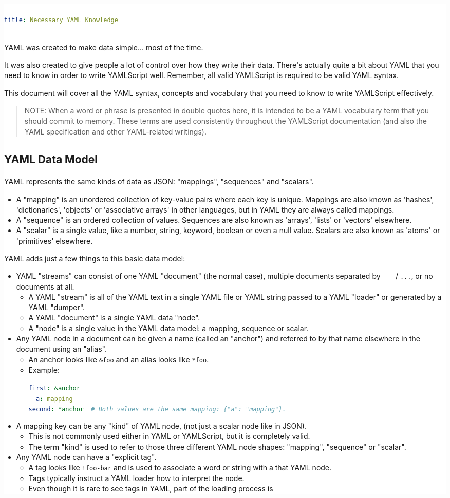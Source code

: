 ```yaml
---
title: Necessary YAML Knowledge
---
```


YAML was created to make data simple... most of the time.

It was also created to give people a lot of control over how they write their
data.
There's actually quite a bit about YAML that you need to know in order to write
YAMLScript well.
Remember, all valid YAMLScript is required to be valid YAML syntax.

This document will cover all the YAML syntax, concepts and vocabulary that you
need to know to write YAMLScript effectively.

> NOTE: When a word or phrase is presented in double quotes here, it is intended
to be a YAML vocabulary term that you should commit to memory.
These terms are used consistently throughout the YAMLScript documentation (and
also the YAML specification and other YAML-related writings).


## YAML Data Model

YAML represents the same kinds of data as JSON: "mappings", "sequences" and
"scalars".

* A "mapping" is an unordered collection of key-value pairs where each key is
  unique.
  Mappings are also known as 'hashes', 'dictionaries', 'objects' or 'associative
  arrays' in other languages, but in YAML they are always called mappings.
* A "sequence" is an ordered collection of values.
  Sequences are also known as 'arrays', 'lists' or 'vectors' elsewhere.
* A "scalar" is a single value, like a number, string, keyword, boolean or even
  a null value.
  Scalars are also known as 'atoms' or 'primitives' elsewhere.

YAML adds just a few things to this basic data model:

* YAML "streams" can consist of one YAML "document" (the normal case), multiple
  documents separated by `---` / `...`, or no documents at all.
  * A YAML "stream" is all of the YAML text in a single YAML file or YAML string
    passed to a YAML "loader" or generated by a YAML "dumper".
  * A YAML "document" is a single YAML data "node".
  * A "node" is a single value in the YAML data model: a mapping, sequence or
    scalar.
* Any YAML node in a document can be given a name (called an "anchor") and
  referred to by that name elsewhere in the document using an "alias".
  * An anchor looks like `&foo` and an alias looks like `*foo`.
  * Example:
    ```yaml
    first: &anchor
      a: mapping
    second: *anchor  # Both values are the same mapping: {"a": "mapping"}.
    ```
* A mapping key can be any "kind" of YAML node, (not just a scalar node like in
  JSON).
  * This is not commonly used either in YAML or YAMLScript, but it is completely
    valid.
  * The term "kind" is used to refer to those three different YAML node shapes:
    "mapping", "sequence" or "scalar".
* Any YAML node can have a "explicit tag".
  * A tag looks like `!foo-bar` and is used to associate a word or string with
    a that YAML node.
  * Tags typically instruct a YAML loader how to interpret the node.
  * Even though it is rare to see tags in YAML, part of the loading process is